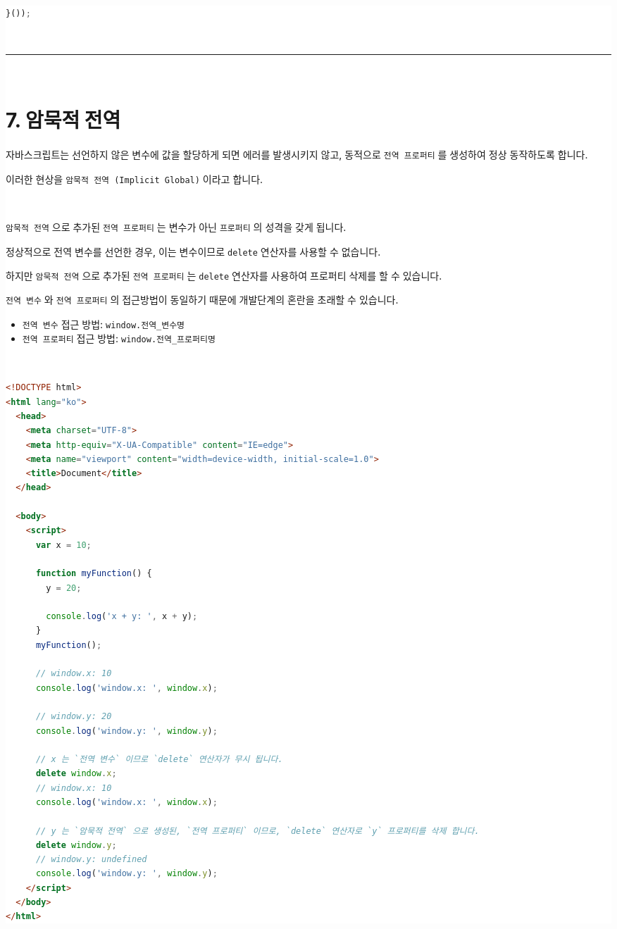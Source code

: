 ```javascript
}());
```



<br /><hr /><br />



# 7. 암묵적 전역

자바스크립트는 선언하지 않은 변수에 값을 할당하게 되면 에러를 발생시키지 않고, 동적으로 `전역 프로퍼티` 를 생성하여 정상 동작하도록 합니다.

이러한 현상을 `암묵적 전역 (Implicit Global)` 이라고 합니다.

<br />

`암묵적 전역` 으로 추가된 `전역 프로퍼티` 는 변수가 아닌 `프로퍼티` 의 성격을 갖게 됩니다.

정상적으로 전역 변수를 선언한 경우, 이는 변수이므로 `delete` 연산자를 사용할 수 없습니다.

하지만 `암묵적 전역` 으로 추가된 `전역 프로퍼티` 는 `delete` 연산자를 사용하여 프로퍼티 삭제를 할 수 있습니다.

`전역 변수` 와 `전역 프로퍼티` 의 접근방법이 동일하기 때문에 개발단계의 혼란을 초래할 수 있습니다.

* `전역 변수` 접근 방법: `window.전역_변수명`
* `전역 프로퍼티` 접근 방법: `window.전역_프로퍼티명`

<br />

```html
<!DOCTYPE html>
<html lang="ko">
  <head>
    <meta charset="UTF-8">
    <meta http-equiv="X-UA-Compatible" content="IE=edge">
    <meta name="viewport" content="width=device-width, initial-scale=1.0">
    <title>Document</title>
  </head>

  <body>
    <script>
      var x = 10;

      function myFunction() {
        y = 20;

        console.log('x + y: ', x + y);
      }
      myFunction();

      // window.x: 10
      console.log('window.x: ', window.x);

      // window.y: 20
      console.log('window.y: ', window.y);

      // x 는 `전역 변수` 이므로 `delete` 연산자가 무시 됩니다.
      delete window.x;
      // window.x: 10
      console.log('window.x: ', window.x);

      // y 는 `암묵적 전역` 으로 생성된, `전역 프로퍼티` 이므로, `delete` 연산자로 `y` 프로퍼티를 삭제 합니다.
      delete window.y;
      // window.y: undefined
      console.log('window.y: ', window.y);
    </script>
  </body>
</html>
```